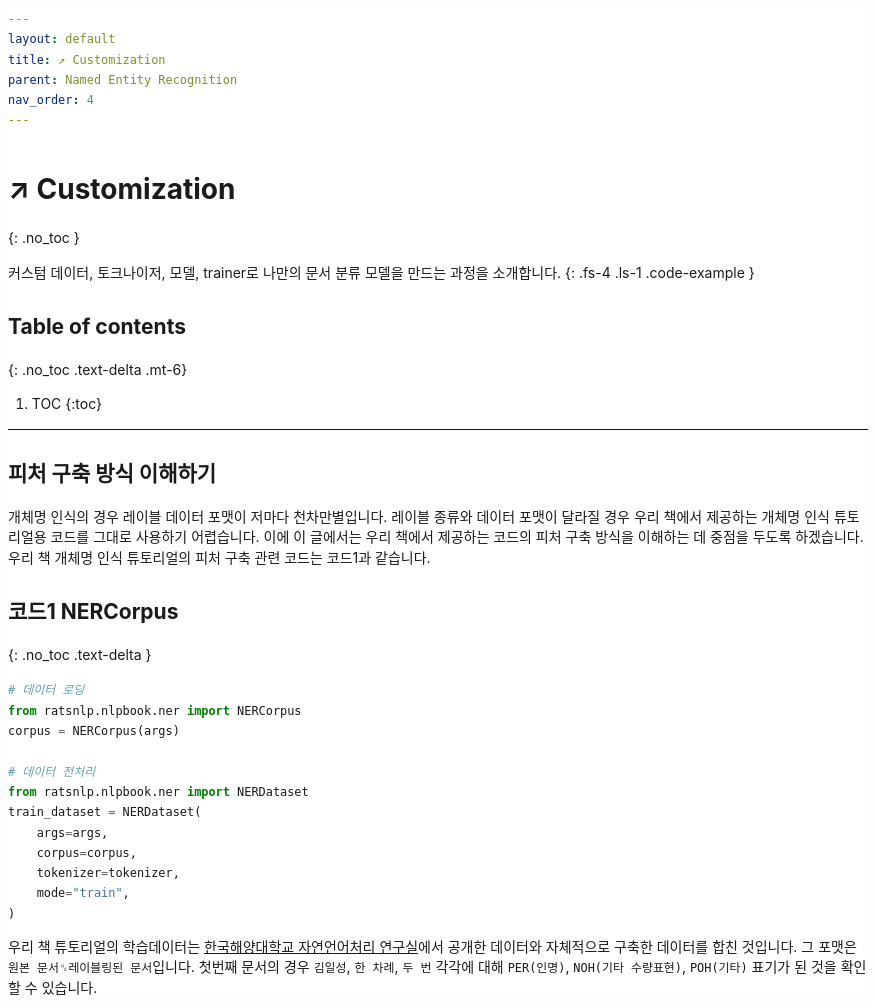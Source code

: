 ```yaml
---
layout: default
title: ↗️ Customization
parent: Named Entity Recognition
nav_order: 4
---
```


# ↗️ Customization
{: .no_toc }

커스텀 데이터, 토크나이저, 모델, trainer로 나만의 문서 분류 모델을 만드는 과정을 소개합니다.
{: .fs-4 .ls-1 .code-example }

## Table of contents
{: .no_toc .text-delta .mt-6}

1. TOC
{:toc}

---

## 피처 구축 방식 이해하기

개체명 인식의 경우 레이블 데이터 포맷이 저마다 천차만별입니다. 레이블 종류와 데이터 포맷이 달라질 경우 우리 책에서 제공하는 개체명 인식 튜토리얼용 코드를 그대로 사용하기 어렵습니다. 이에 이 글에서는 우리 책에서 제공하는 코드의 피처 구축 방식을 이해하는 데 중점을 두도록 하겠습니다. 우리 책 개체명 인식 튜토리얼의 피처 구축 관련 코드는 코드1과 같습니다.

## **코드1** NERCorpus
{: .no_toc .text-delta }

```python
# 데이터 로딩
from ratsnlp.nlpbook.ner import NERCorpus
corpus = NERCorpus(args)

# 데이터 전처리
from ratsnlp.nlpbook.ner import NERDataset
train_dataset = NERDataset(
	args=args,
	corpus=corpus,
	tokenizer=tokenizer,
	mode="train",
)
```

우리 책 튜토리얼의 학습데이터는 [한국해양대학교 자연언어처리 연구실](https://github.com/kmounlp/NER)에서 공개한 데이터와 자체적으로 구축한 데이터를 합친 것입니다. 그 포맷은 `원본 문서␞레이블링된 문서`입니다. 첫번째 문서의 경우 `김일성`, `한 차례`, `두 번` 각각에 대해 `PER(인명)`, `NOH(기타 수량표현)`, `POH(기타)` 표기가 된 것을 확인할 수 있습니다. 
